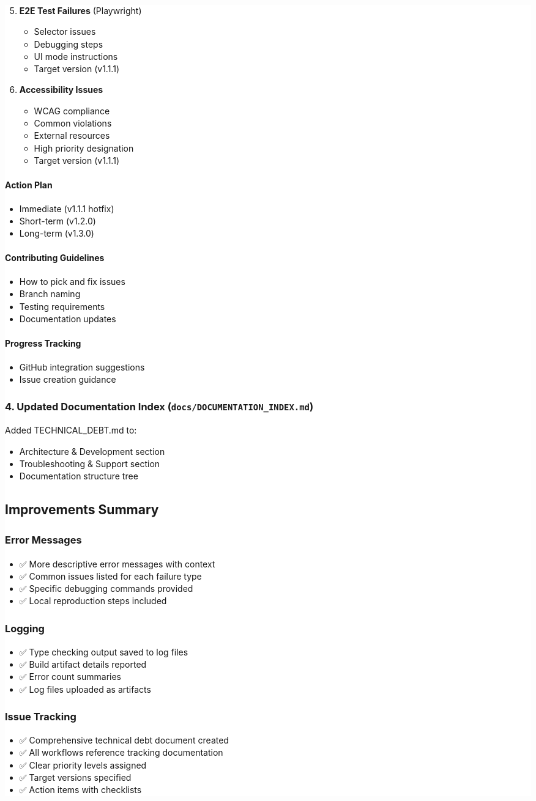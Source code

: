5. **E2E Test Failures** (Playwright)
   - Selector issues
   - Debugging steps
   - UI mode instructions
   - Target version (v1.1.1)

6. **Accessibility Issues**
   - WCAG compliance
   - Common violations
   - External resources
   - High priority designation
   - Target version (v1.1.1)

#### Action Plan
- Immediate (v1.1.1 hotfix)
- Short-term (v1.2.0)
- Long-term (v1.3.0)

#### Contributing Guidelines
- How to pick and fix issues
- Branch naming
- Testing requirements
- Documentation updates

#### Progress Tracking
- GitHub integration suggestions
- Issue creation guidance

### 4. Updated Documentation Index (`docs/DOCUMENTATION_INDEX.md`)

Added TECHNICAL_DEBT.md to:
- Architecture & Development section
- Troubleshooting & Support section
- Documentation structure tree

## Improvements Summary

### Error Messages
- ✅ More descriptive error messages with context
- ✅ Common issues listed for each failure type
- ✅ Specific debugging commands provided
- ✅ Local reproduction steps included

### Logging
- ✅ Type checking output saved to log files
- ✅ Build artifact details reported
- ✅ Error count summaries
- ✅ Log files uploaded as artifacts

### Issue Tracking
- ✅ Comprehensive technical debt document created
- ✅ All workflows reference tracking documentation
- ✅ Clear priority levels assigned
- ✅ Target versions specified
- ✅ Action items with checklists
